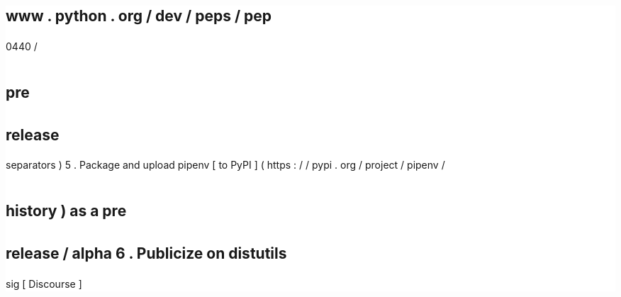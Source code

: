 www
.
python
.
org
/
dev
/
peps
/
pep
-
0440
/
#
pre
-
release
-
separators
)
5
.
Package
and
upload
pipenv
[
to
PyPI
]
(
https
:
/
/
pypi
.
org
/
project
/
pipenv
/
#
history
)
as
a
pre
-
release
/
alpha
6
.
Publicize
on
distutils
-
sig
[
Discourse
]